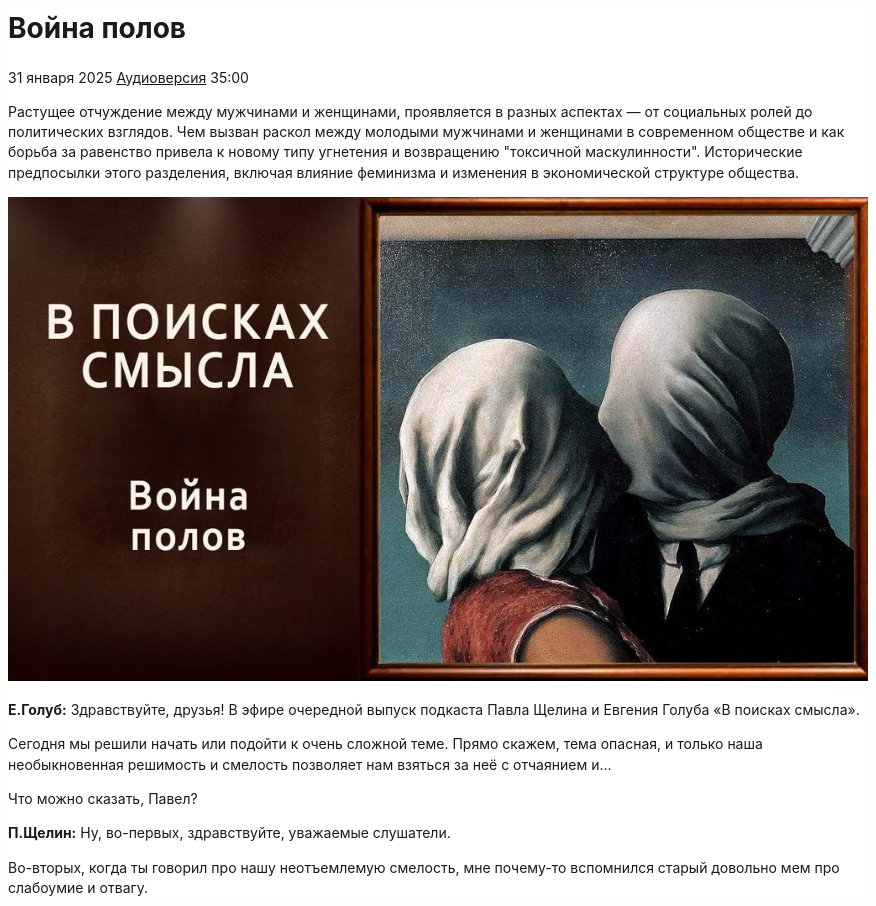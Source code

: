 ﻿# Война полов

31 января 2025 [Аудиоверсия](https://paradoks-pinkera-pilotnyy-vypusk.simplecast.com/episodes/the-battle-of-the-sexes) 35:00

Растущее отчуждение между мужчинами и женщинами, проявляется в разных аспектах — от социальных ролей до политических взглядов.
Чем вызван раскол между молодыми мужчинами и женщинами в современном обществе и как борьба за равенство привела к новому типу угнетения и возвращению "токсичной маскулинности".
Исторические предпосылки этого разделения, включая влияние феминизма и изменения в экономической структуре общества.

![Война полов](battle_of_the_sexes.jpg)

**Е.Голуб:**
Здравствуйте, друзья!
В эфире очередной выпуск подкаста Павла Щелина и Евгения Голуба «В поисках смысла».

Сегодня мы решили начать или подойти к очень сложной теме.
Прямо скажем, тема опасная, и только наша необыкновенная решимость и смелость позволяет нам взяться за неё с отчаянием и...

Что можно сказать, Павел?

**П.Щелин:**
Ну, во-первых, здравствуйте, уважаемые слушатели.

Во-вторых, когда ты говорил про нашу неотъемлемую смелость, мне почему-то вспомнился старый довольно мем про слабоумие и отвагу.
